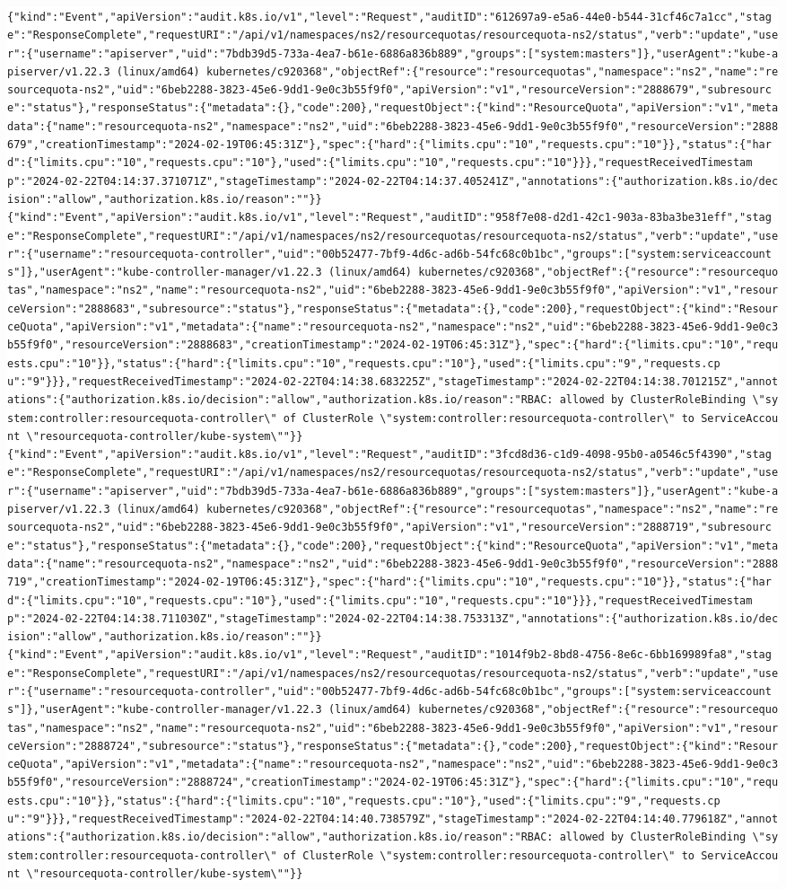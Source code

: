 ```
{"kind":"Event","apiVersion":"audit.k8s.io/v1","level":"Request","auditID":"612697a9-e5a6-44e0-b544-31cf46c7a1cc","stage":"ResponseComplete","requestURI":"/api/v1/namespaces/ns2/resourcequotas/resourcequota-ns2/status","verb":"update","user":{"username":"apiserver","uid":"7bdb39d5-733a-4ea7-b61e-6886a836b889","groups":["system:masters"]},"userAgent":"kube-apiserver/v1.22.3 (linux/amd64) kubernetes/c920368","objectRef":{"resource":"resourcequotas","namespace":"ns2","name":"resourcequota-ns2","uid":"6beb2288-3823-45e6-9dd1-9e0c3b55f9f0","apiVersion":"v1","resourceVersion":"2888679","subresource":"status"},"responseStatus":{"metadata":{},"code":200},"requestObject":{"kind":"ResourceQuota","apiVersion":"v1","metadata":{"name":"resourcequota-ns2","namespace":"ns2","uid":"6beb2288-3823-45e6-9dd1-9e0c3b55f9f0","resourceVersion":"2888679","creationTimestamp":"2024-02-19T06:45:31Z"},"spec":{"hard":{"limits.cpu":"10","requests.cpu":"10"}},"status":{"hard":{"limits.cpu":"10","requests.cpu":"10"},"used":{"limits.cpu":"10","requests.cpu":"10"}}},"requestReceivedTimestamp":"2024-02-22T04:14:37.371071Z","stageTimestamp":"2024-02-22T04:14:37.405241Z","annotations":{"authorization.k8s.io/decision":"allow","authorization.k8s.io/reason":""}}
{"kind":"Event","apiVersion":"audit.k8s.io/v1","level":"Request","auditID":"958f7e08-d2d1-42c1-903a-83ba3be31eff","stage":"ResponseComplete","requestURI":"/api/v1/namespaces/ns2/resourcequotas/resourcequota-ns2/status","verb":"update","user":{"username":"resourcequota-controller","uid":"00b52477-7bf9-4d6c-ad6b-54fc68c0b1bc","groups":["system:serviceaccounts"]},"userAgent":"kube-controller-manager/v1.22.3 (linux/amd64) kubernetes/c920368","objectRef":{"resource":"resourcequotas","namespace":"ns2","name":"resourcequota-ns2","uid":"6beb2288-3823-45e6-9dd1-9e0c3b55f9f0","apiVersion":"v1","resourceVersion":"2888683","subresource":"status"},"responseStatus":{"metadata":{},"code":200},"requestObject":{"kind":"ResourceQuota","apiVersion":"v1","metadata":{"name":"resourcequota-ns2","namespace":"ns2","uid":"6beb2288-3823-45e6-9dd1-9e0c3b55f9f0","resourceVersion":"2888683","creationTimestamp":"2024-02-19T06:45:31Z"},"spec":{"hard":{"limits.cpu":"10","requests.cpu":"10"}},"status":{"hard":{"limits.cpu":"10","requests.cpu":"10"},"used":{"limits.cpu":"9","requests.cpu":"9"}}},"requestReceivedTimestamp":"2024-02-22T04:14:38.683225Z","stageTimestamp":"2024-02-22T04:14:38.701215Z","annotations":{"authorization.k8s.io/decision":"allow","authorization.k8s.io/reason":"RBAC: allowed by ClusterRoleBinding \"system:controller:resourcequota-controller\" of ClusterRole \"system:controller:resourcequota-controller\" to ServiceAccount \"resourcequota-controller/kube-system\""}}
{"kind":"Event","apiVersion":"audit.k8s.io/v1","level":"Request","auditID":"3fcd8d36-c1d9-4098-95b0-a0546c5f4390","stage":"ResponseComplete","requestURI":"/api/v1/namespaces/ns2/resourcequotas/resourcequota-ns2/status","verb":"update","user":{"username":"apiserver","uid":"7bdb39d5-733a-4ea7-b61e-6886a836b889","groups":["system:masters"]},"userAgent":"kube-apiserver/v1.22.3 (linux/amd64) kubernetes/c920368","objectRef":{"resource":"resourcequotas","namespace":"ns2","name":"resourcequota-ns2","uid":"6beb2288-3823-45e6-9dd1-9e0c3b55f9f0","apiVersion":"v1","resourceVersion":"2888719","subresource":"status"},"responseStatus":{"metadata":{},"code":200},"requestObject":{"kind":"ResourceQuota","apiVersion":"v1","metadata":{"name":"resourcequota-ns2","namespace":"ns2","uid":"6beb2288-3823-45e6-9dd1-9e0c3b55f9f0","resourceVersion":"2888719","creationTimestamp":"2024-02-19T06:45:31Z"},"spec":{"hard":{"limits.cpu":"10","requests.cpu":"10"}},"status":{"hard":{"limits.cpu":"10","requests.cpu":"10"},"used":{"limits.cpu":"10","requests.cpu":"10"}}},"requestReceivedTimestamp":"2024-02-22T04:14:38.711030Z","stageTimestamp":"2024-02-22T04:14:38.753313Z","annotations":{"authorization.k8s.io/decision":"allow","authorization.k8s.io/reason":""}}
{"kind":"Event","apiVersion":"audit.k8s.io/v1","level":"Request","auditID":"1014f9b2-8bd8-4756-8e6c-6bb169989fa8","stage":"ResponseComplete","requestURI":"/api/v1/namespaces/ns2/resourcequotas/resourcequota-ns2/status","verb":"update","user":{"username":"resourcequota-controller","uid":"00b52477-7bf9-4d6c-ad6b-54fc68c0b1bc","groups":["system:serviceaccounts"]},"userAgent":"kube-controller-manager/v1.22.3 (linux/amd64) kubernetes/c920368","objectRef":{"resource":"resourcequotas","namespace":"ns2","name":"resourcequota-ns2","uid":"6beb2288-3823-45e6-9dd1-9e0c3b55f9f0","apiVersion":"v1","resourceVersion":"2888724","subresource":"status"},"responseStatus":{"metadata":{},"code":200},"requestObject":{"kind":"ResourceQuota","apiVersion":"v1","metadata":{"name":"resourcequota-ns2","namespace":"ns2","uid":"6beb2288-3823-45e6-9dd1-9e0c3b55f9f0","resourceVersion":"2888724","creationTimestamp":"2024-02-19T06:45:31Z"},"spec":{"hard":{"limits.cpu":"10","requests.cpu":"10"}},"status":{"hard":{"limits.cpu":"10","requests.cpu":"10"},"used":{"limits.cpu":"9","requests.cpu":"9"}}},"requestReceivedTimestamp":"2024-02-22T04:14:40.738579Z","stageTimestamp":"2024-02-22T04:14:40.779618Z","annotations":{"authorization.k8s.io/decision":"allow","authorization.k8s.io/reason":"RBAC: allowed by ClusterRoleBinding \"system:controller:resourcequota-controller\" of ClusterRole \"system:controller:resourcequota-controller\" to ServiceAccount \"resourcequota-controller/kube-system\""}}
```